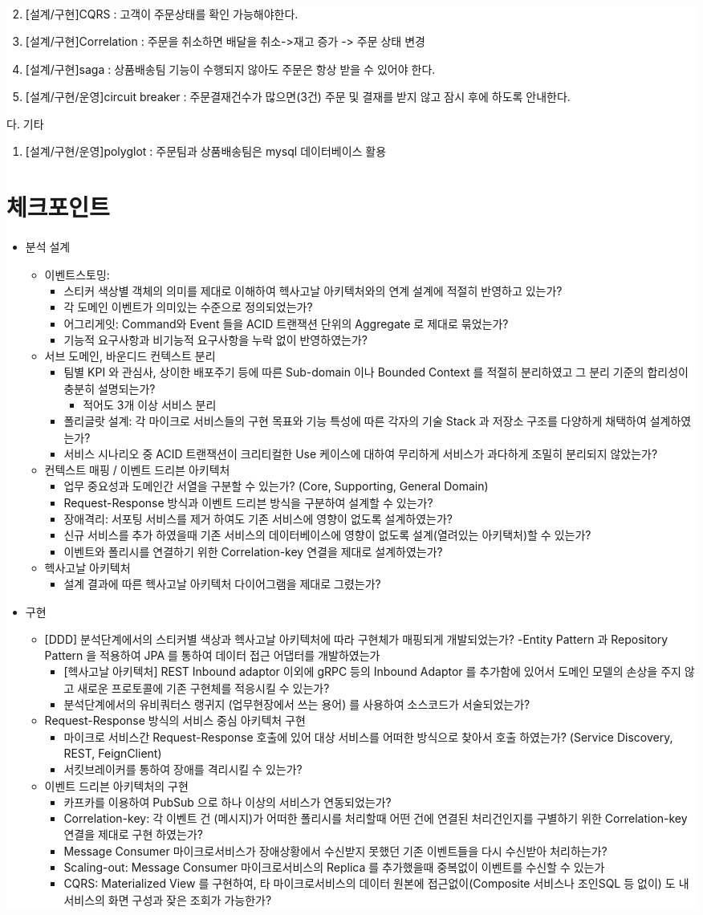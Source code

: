 2. [설계/구현]CQRS : 고객이 주문상태를 확인 가능해야한다.

3. [설계/구현]Correlation : 주문을 취소하면 배달을 취소->재고 증가 -> 주문 상태 변경

4. [설계/구현]saga : 상품배송팀 기능이 수행되지 않아도 주문은 항상 받을 수 있어야 한다.

5. [설계/구현/운영]circuit breaker : 주문결재건수가 많으면(3건) 주문 및 결재를 받지 않고 잠시 후에 하도록 안내한다.

다. 기타 

1. [설계/구현/운영]polyglot : 주문팀과 상품배송팀은 mysql 데이터베이스 활용



# 체크포인트

+ 분석 설계

	- 이벤트스토밍:
		- 스티커 색상별 객체의 의미를 제대로 이해하여 헥사고날 아키텍처와의 연계 설계에 적절히 반영하고 있는가?
		- 각 도메인 이벤트가 의미있는 수준으로 정의되었는가?
		- 어그리게잇: Command와 Event 들을 ACID 트랜잭션 단위의 Aggregate 로 제대로 묶었는가?
		- 기능적 요구사항과 비기능적 요구사항을 누락 없이 반영하였는가?
	- 서브 도메인, 바운디드 컨텍스트 분리
		- 팀별 KPI 와 관심사, 상이한 배포주기 등에 따른  Sub-domain 이나 Bounded Context 를 적절히 분리하였고 그 분리 기준의 합리성이 충분히 설명되는가?
			- 적어도 3개 이상 서비스 분리
		- 폴리글랏 설계: 각 마이크로 서비스들의 구현 목표와 기능 특성에 따른 각자의 기술 Stack 과 저장소 구조를 다양하게 채택하여 설계하였는가?
		- 서비스 시나리오 중 ACID 트랜잭션이 크리티컬한 Use 케이스에 대하여 무리하게 서비스가 과다하게 조밀히 분리되지 않았는가?
	- 컨텍스트 매핑 / 이벤트 드리븐 아키텍처
		- 업무 중요성과  도메인간 서열을 구분할 수 있는가? (Core, Supporting, General Domain)
		- Request-Response 방식과 이벤트 드리븐 방식을 구분하여 설계할 수 있는가?
		- 장애격리: 서포팅 서비스를 제거 하여도 기존 서비스에 영향이 없도록 설계하였는가?
		- 신규 서비스를 추가 하였을때 기존 서비스의 데이터베이스에 영향이 없도록 설계(열려있는 아키택처)할 수 있는가?
		- 이벤트와 폴리시를 연결하기 위한 Correlation-key 연결을 제대로 설계하였는가?
	- 헥사고날 아키텍처
		- 설계 결과에 따른 헥사고날 아키텍처 다이어그램을 제대로 그렸는가?

- 구현

	- [DDD] 분석단계에서의 스티커별 색상과 헥사고날 아키텍처에 따라 구현체가 매핑되게 개발되었는가?
		-Entity Pattern 과 Repository Pattern 을 적용하여 JPA 를 통하여 데이터 접근 어댑터를 개발하였는가
		- [헥사고날 아키텍처] REST Inbound adaptor 이외에 gRPC 등의 Inbound Adaptor 를 추가함에 있어서 도메인 모델의 손상을 주지 않고 새로운 프로토콜에 기존 구현체를 적응시킬 수 있는가?
		- 분석단계에서의 유비쿼터스 랭귀지 (업무현장에서 쓰는 용어) 를 사용하여 소스코드가 서술되었는가?
	- Request-Response 방식의 서비스 중심 아키텍처 구현
		- 마이크로 서비스간 Request-Response 호출에 있어 대상 서비스를 어떠한 방식으로 찾아서 호출 하였는가? (Service Discovery, REST, FeignClient)
		- 서킷브레이커를 통하여  장애를 격리시킬 수 있는가?
	- 이벤트 드리븐 아키텍처의 구현
		- 카프카를 이용하여 PubSub 으로 하나 이상의 서비스가 연동되었는가?
		- Correlation-key: 각 이벤트 건 (메시지)가 어떠한 폴리시를 처리할때 어떤 건에 연결된 처리건인지를 구별하기 위한 Correlation-key 연결을 제대로 구현 하였는가?
		- Message Consumer 마이크로서비스가 장애상황에서 수신받지 못했던 기존 이벤트들을 다시 수신받아 처리하는가?
		- Scaling-out: Message Consumer 마이크로서비스의 Replica 를 추가했을때 중복없이 이벤트를 수신할 수 있는가
		- CQRS: Materialized View 를 구현하여, 타 마이크로서비스의 데이터 원본에 접근없이(Composite 서비스나 조인SQL 등 없이) 도 내 서비스의 화면 구성과 잦은 조회가 가능한가?
